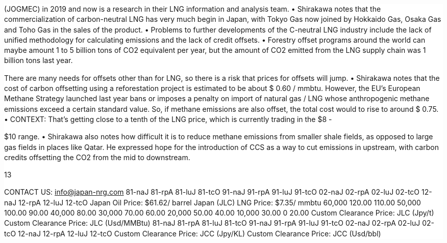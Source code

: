 (JOGMEC) in 2019 and now is a research in their LNG information and analysis team.
•  Shirakawa notes that the commercialization of carbon-neutral LNG has very much begin in Japan,
with Tokyo Gas now joined by Hokkaido Gas, Osaka Gas and Toho Gas in the sales of the product.
•  Problems to further developments of the C-neutral LNG industry include the lack of unified
methodology for calculating emissions and the lack of credit offsets.
•  Forestry offset programs around the world can maybe amount 1 to 5 billion tons of CO2 equivalent
per year, but the amount of CO2 emitted from the LNG supply chain was 1 billion tons last year.

There are many needs for offsets other than for LNG, so there is a risk that prices for offsets will
jump.
•  Shirakawa notes that the cost of carbon offsetting using a reforestation project is estimated to be
about $ 0.60 / mmbtu. However, the EU’s European Methane Strategy launched last year bans or
imposes a penalty on import of natural gas / LNG whose anthropogenic methane emissions
exceed a certain standard value. So, if methane emissions are also offset, the total cost would to
rise to around $ 0.75.
•  CONTEXT: That’s getting close to a tenth of the LNG price, which is currently trading in the $8 -

$10 range.
•  Shirakawa also notes how difficult it is to reduce methane emissions from smaller shale fields, as
opposed to large gas fields in places like Qatar. He expressed hope for the introduction of CCS as
a way to cut emissions in upstream, with carbon credits offsetting the CO2 from the mid to
downstream.






13


CONTACT  US: info@japan-nrg.com
81-naJ 81-rpA 81-luJ 81-tcO 91-naJ 91-rpA 91-luJ 91-tcO 02-naJ 02-rpA 02-luJ 02-tcO 12-naJ 12-rpA 12-luJ 12-tcO
Japan Oil Price: $61.62/ barrel Japan (JLC) LNG Price: $7.35/ mmbtu
60,000                           120.00
110.00
50,000
100.00
90.00
40,000
80.00
30,000                           70.00
60.00
20,000
50.00
40.00
10,000
30.00
0                              20.00
Custom Clearance Price: JLC (Jpy/t) Custom Clearance Price: JLC (Usd/MMBtu)
81-naJ 81-rpA 81-luJ 81-tcO 91-naJ 91-rpA 91-luJ 91-tcO 02-naJ 02-rpA 02-luJ 02-tcO 12-naJ 12-rpA 12-luJ 12-tcO
Custom Clearance Price: JCC (Jpy/KL) Custom Clearance Price: JCC (Usd/bbl)
